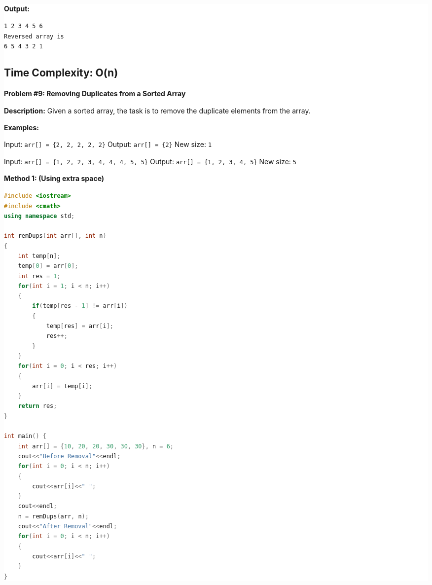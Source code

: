 **Output:** 

```
1 2 3 4 5 6 
Reversed array is 
6 5 4 3 2 1 
```

**Time Complexity:** O(n)
---

**Problem #9: Removing Duplicates from a Sorted Array**

**Description:** Given a sorted array, the task is to remove the duplicate elements from the array.

**Examples:** 

Input: `arr[] = {2, 2, 2, 2, 2}`
Output: `arr[] = {2}`
New size: `1`

Input: `arr[] = {1, 2, 2, 3, 4, 4, 4, 5, 5}`
Output: `arr[] = {1, 2, 3, 4, 5}`
New size: `5`

**Method 1: (Using extra space)** 

```cpp
#include <iostream>
#include <cmath>
using namespace std;

int remDups(int arr[], int n)
{
    int temp[n];
    temp[0] = arr[0];
    int res = 1;
    for(int i = 1; i < n; i++)
    {
        if(temp[res - 1] != arr[i])
        {
            temp[res] = arr[i];
            res++;
        }
    }
    for(int i = 0; i < res; i++)
    {
        arr[i] = temp[i];
    }
    return res;
}

int main() {
    int arr[] = {10, 20, 20, 30, 30, 30}, n = 6;
    cout<<"Before Removal"<<endl;
    for(int i = 0; i < n; i++)
    {
        cout<<arr[i]<<" ";
    }
    cout<<endl;
    n = remDups(arr, n);
    cout<<"After Removal"<<endl;
    for(int i = 0; i < n; i++)
    {
        cout<<arr[i]<<" ";
    }
}
```
